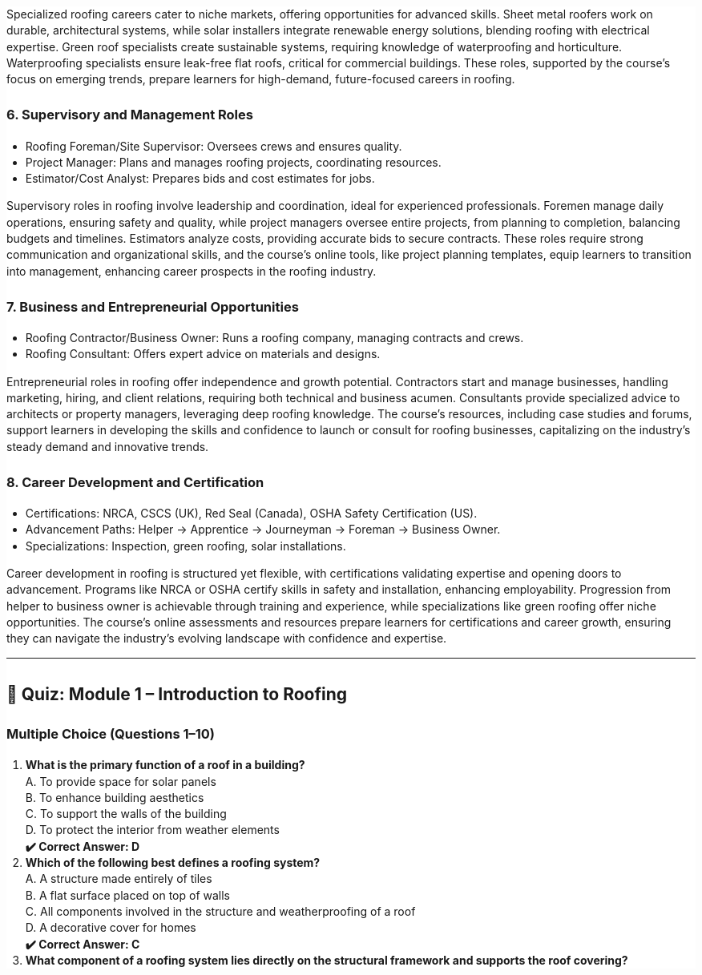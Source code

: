 Specialized roofing careers cater to niche markets, offering opportunities for advanced skills. Sheet metal roofers work on durable, architectural systems, while solar installers integrate renewable energy solutions, blending roofing with electrical expertise. Green roof specialists create sustainable systems, requiring knowledge of waterproofing and horticulture. Waterproofing specialists ensure leak-free flat roofs, critical for commercial buildings. These roles, supported by the course’s focus on emerging trends, prepare learners for high-demand, future-focused careers in roofing.

### **6\. Supervisory and Management Roles**

* Roofing Foreman/Site Supervisor: Oversees crews and ensures quality.  
* Project Manager: Plans and manages roofing projects, coordinating resources.  
* Estimator/Cost Analyst: Prepares bids and cost estimates for jobs.

Supervisory roles in roofing involve leadership and coordination, ideal for experienced professionals. Foremen manage daily operations, ensuring safety and quality, while project managers oversee entire projects, from planning to completion, balancing budgets and timelines. Estimators analyze costs, providing accurate bids to secure contracts. These roles require strong communication and organizational skills, and the course’s online tools, like project planning templates, equip learners to transition into management, enhancing career prospects in the roofing industry.

### **7\. Business and Entrepreneurial Opportunities**

* Roofing Contractor/Business Owner: Runs a roofing company, managing contracts and crews.  
* Roofing Consultant: Offers expert advice on materials and designs.

Entrepreneurial roles in roofing offer independence and growth potential. Contractors start and manage businesses, handling marketing, hiring, and client relations, requiring both technical and business acumen. Consultants provide specialized advice to architects or property managers, leveraging deep roofing knowledge. The course’s resources, including case studies and forums, support learners in developing the skills and confidence to launch or consult for roofing businesses, capitalizing on the industry’s steady demand and innovative trends.

### **8\. Career Development and Certification**

* Certifications: NRCA, CSCS (UK), Red Seal (Canada), OSHA Safety Certification (US).  
* Advancement Paths: Helper → Apprentice → Journeyman → Foreman → Business Owner.  
* Specializations: Inspection, green roofing, solar installations.

Career development in roofing is structured yet flexible, with certifications validating expertise and opening doors to advancement. Programs like NRCA or OSHA certify skills in safety and installation, enhancing employability. Progression from helper to business owner is achievable through training and experience, while specializations like green roofing offer niche opportunities. The course’s online assessments and resources prepare learners for certifications and career growth, ensuring they can navigate the industry’s evolving landscape with confidence and expertise.

---

## **📐 Quiz: Module 1 – Introduction to Roofing**

### **Multiple Choice (Questions 1–10)**

1. **What is the primary function of a roof in a building?**  
   A. To provide space for solar panels  
   B. To enhance building aesthetics  
   C. To support the walls of the building  
   D. To protect the interior from weather elements  
   **✔️ Correct Answer: D**  
2. **Which of the following best defines a roofing system?**  
   A. A structure made entirely of tiles  
   B. A flat surface placed on top of walls  
   C. All components involved in the structure and weatherproofing of a roof  
   D. A decorative cover for homes  
   **✔️ Correct Answer: C**  
3. **What component of a roofing system lies directly on the structural framework and supports the roof covering?**  
